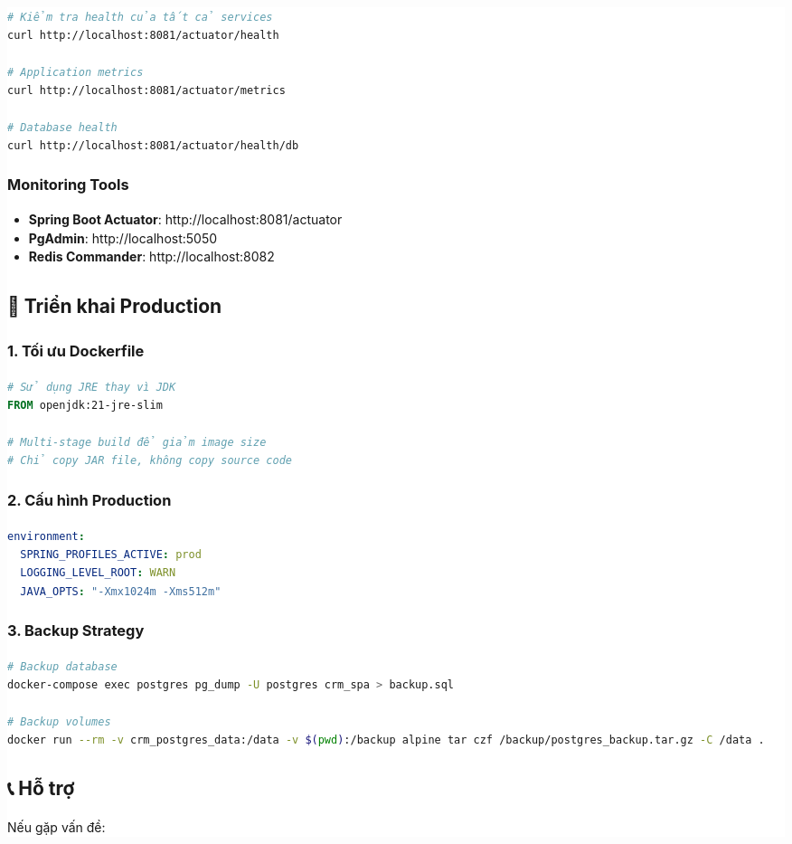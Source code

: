 ```bash
# Kiểm tra health của tất cả services
curl http://localhost:8081/actuator/health

# Application metrics
curl http://localhost:8081/actuator/metrics

# Database health
curl http://localhost:8081/actuator/health/db
```

### Monitoring Tools

- **Spring Boot Actuator**: http://localhost:8081/actuator
- **PgAdmin**: http://localhost:5050
- **Redis Commander**: http://localhost:8082

## 🚀 Triển khai Production

### 1. Tối ưu Dockerfile

```dockerfile
# Sử dụng JRE thay vì JDK
FROM openjdk:21-jre-slim

# Multi-stage build để giảm image size
# Chỉ copy JAR file, không copy source code
```

### 2. Cấu hình Production

```yaml
environment:
  SPRING_PROFILES_ACTIVE: prod
  LOGGING_LEVEL_ROOT: WARN
  JAVA_OPTS: "-Xmx1024m -Xms512m"
```

### 3. Backup Strategy

```bash
# Backup database
docker-compose exec postgres pg_dump -U postgres crm_spa > backup.sql

# Backup volumes
docker run --rm -v crm_postgres_data:/data -v $(pwd):/backup alpine tar czf /backup/postgres_backup.tar.gz -C /data .
```

## 📞 Hỗ trợ

Nếu gặp vấn đề:
